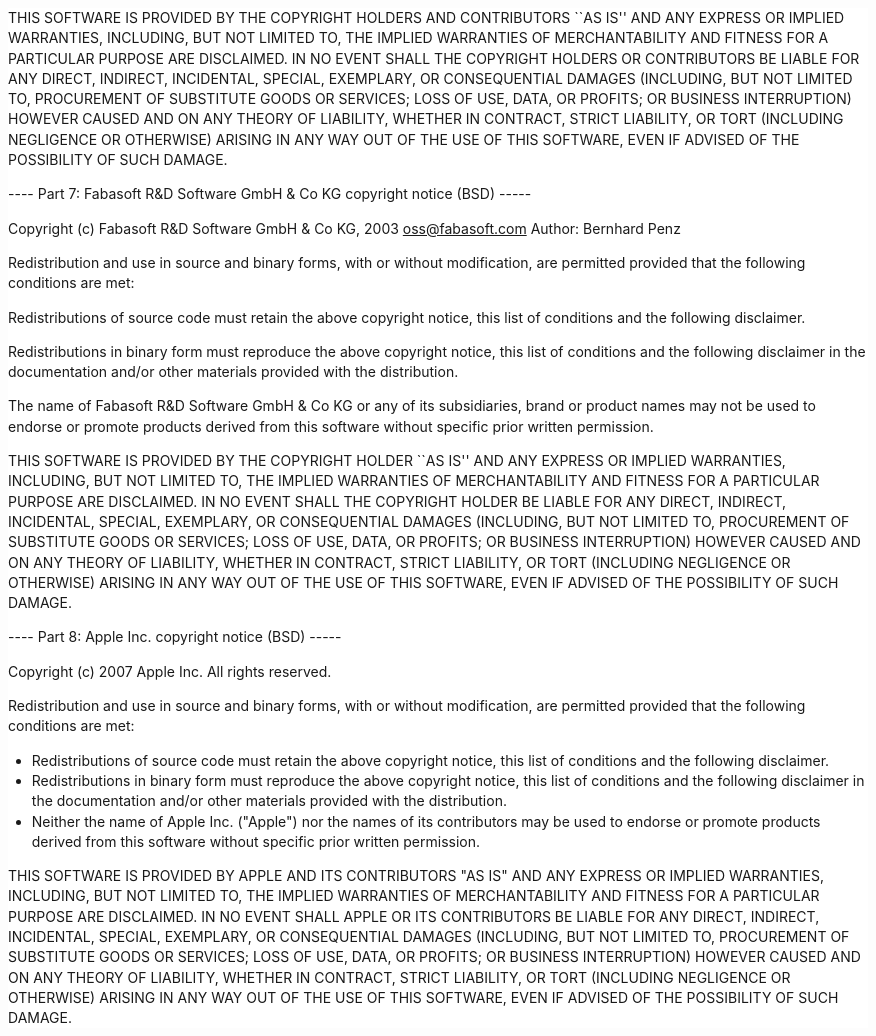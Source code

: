 THIS SOFTWARE IS PROVIDED BY THE COPYRIGHT HOLDERS AND CONTRIBUTORS ``AS IS'' AND ANY EXPRESS OR IMPLIED WARRANTIES, INCLUDING, BUT NOT LIMITED TO, THE IMPLIED WARRANTIES OF MERCHANTABILITY AND FITNESS FOR A PARTICULAR PURPOSE ARE DISCLAIMED. IN NO EVENT SHALL THE COPYRIGHT HOLDERS OR CONTRIBUTORS BE LIABLE FOR ANY DIRECT, INDIRECT, INCIDENTAL, SPECIAL, EXEMPLARY, OR CONSEQUENTIAL DAMAGES (INCLUDING, BUT NOT LIMITED TO, PROCUREMENT OF SUBSTITUTE GOODS OR SERVICES; LOSS OF USE, DATA, OR PROFITS; OR BUSINESS INTERRUPTION) HOWEVER CAUSED AND ON ANY THEORY OF LIABILITY, WHETHER IN CONTRACT, STRICT LIABILITY, OR TORT (INCLUDING NEGLIGENCE OR OTHERWISE) ARISING IN ANY WAY OUT OF THE USE OF THIS SOFTWARE, EVEN IF ADVISED OF THE POSSIBILITY OF SUCH DAMAGE.

---- Part 7: Fabasoft R&D Software GmbH & Co KG copyright notice (BSD) -----

Copyright (c) Fabasoft R&D Software GmbH & Co KG, 2003
oss@fabasoft.com
Author: Bernhard Penz

Redistribution and use in source and binary forms, with or without modification, are permitted provided that the following conditions are met:

Redistributions of source code must retain the above copyright notice, this list of conditions and the following disclaimer.

Redistributions in binary form must reproduce the above copyright notice, this list of conditions and the following disclaimer in the documentation and/or other materials provided with the distribution.

The name of Fabasoft R&D Software GmbH & Co KG or any of its subsidiaries, brand or product names may not be used to endorse or promote products derived from this software without specific prior written permission.

THIS SOFTWARE IS PROVIDED BY THE COPYRIGHT HOLDER ``AS IS'' AND ANY EXPRESS OR IMPLIED WARRANTIES, INCLUDING, BUT NOT LIMITED TO, THE IMPLIED WARRANTIES OF MERCHANTABILITY AND FITNESS FOR A PARTICULAR PURPOSE ARE DISCLAIMED. IN NO EVENT SHALL THE COPYRIGHT HOLDER BE LIABLE FOR ANY DIRECT, INDIRECT, INCIDENTAL, SPECIAL, EXEMPLARY, OR CONSEQUENTIAL DAMAGES (INCLUDING, BUT NOT LIMITED TO, PROCUREMENT OF SUBSTITUTE GOODS OR SERVICES; LOSS OF USE, DATA, OR PROFITS; OR BUSINESS INTERRUPTION) HOWEVER CAUSED AND ON ANY THEORY OF LIABILITY, WHETHER IN CONTRACT, STRICT LIABILITY, OR TORT (INCLUDING NEGLIGENCE OR OTHERWISE) ARISING IN ANY WAY OUT OF THE USE OF THIS SOFTWARE, EVEN IF ADVISED OF THE POSSIBILITY OF SUCH DAMAGE.

---- Part 8: Apple Inc. copyright notice (BSD) -----

Copyright (c) 2007 Apple Inc. All rights reserved.

Redistribution and use in source and binary forms, with or without modification, are permitted provided that the following conditions are met:

* Redistributions of source code must retain the above copyright notice, this list of conditions and the following disclaimer.
* Redistributions in binary form must reproduce the above copyright notice, this list of conditions and the following disclaimer in the documentation and/or other materials provided with the distribution.
* Neither the name of Apple Inc. ("Apple") nor the names of its contributors may be used to endorse or promote products derived from this software without specific prior written permission.

THIS SOFTWARE IS PROVIDED BY APPLE AND ITS CONTRIBUTORS "AS IS" AND ANY EXPRESS OR IMPLIED WARRANTIES, INCLUDING, BUT NOT LIMITED TO, THE IMPLIED WARRANTIES OF MERCHANTABILITY AND FITNESS FOR A PARTICULAR PURPOSE ARE DISCLAIMED. IN NO EVENT SHALL APPLE OR ITS CONTRIBUTORS BE LIABLE FOR ANY DIRECT, INDIRECT, INCIDENTAL, SPECIAL, EXEMPLARY, OR CONSEQUENTIAL DAMAGES (INCLUDING, BUT NOT LIMITED TO, PROCUREMENT OF SUBSTITUTE GOODS OR SERVICES; LOSS OF USE, DATA, OR PROFITS; OR BUSINESS INTERRUPTION) HOWEVER CAUSED AND ON ANY THEORY OF LIABILITY, WHETHER IN CONTRACT, STRICT LIABILITY, OR TORT (INCLUDING NEGLIGENCE OR OTHERWISE) ARISING IN ANY WAY OUT OF THE USE OF THIS SOFTWARE, EVEN IF ADVISED OF THE POSSIBILITY OF SUCH DAMAGE.
